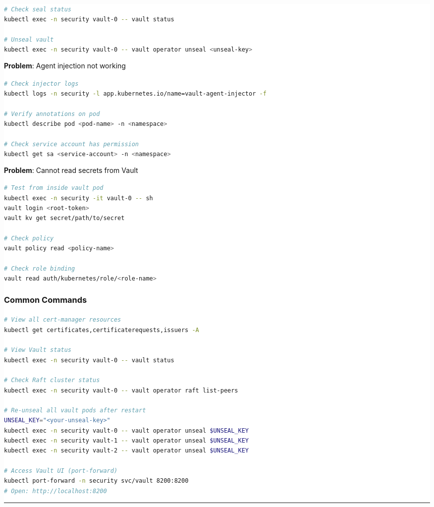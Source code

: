 ```bash
# Check seal status
kubectl exec -n security vault-0 -- vault status

# Unseal vault
kubectl exec -n security vault-0 -- vault operator unseal <unseal-key>
```

**Problem**: Agent injection not working

```bash
# Check injector logs
kubectl logs -n security -l app.kubernetes.io/name=vault-agent-injector -f

# Verify annotations on pod
kubectl describe pod <pod-name> -n <namespace>

# Check service account has permission
kubectl get sa <service-account> -n <namespace>
```

**Problem**: Cannot read secrets from Vault

```bash
# Test from inside vault pod
kubectl exec -n security -it vault-0 -- sh
vault login <root-token>
vault kv get secret/path/to/secret

# Check policy
vault policy read <policy-name>

# Check role binding
vault read auth/kubernetes/role/<role-name>
```

### Common Commands

```bash
# View all cert-manager resources
kubectl get certificates,certificaterequests,issuers -A

# View Vault status
kubectl exec -n security vault-0 -- vault status

# Check Raft cluster status
kubectl exec -n security vault-0 -- vault operator raft list-peers

# Re-unseal all vault pods after restart
UNSEAL_KEY="<your-unseal-key>"
kubectl exec -n security vault-0 -- vault operator unseal $UNSEAL_KEY
kubectl exec -n security vault-1 -- vault operator unseal $UNSEAL_KEY
kubectl exec -n security vault-2 -- vault operator unseal $UNSEAL_KEY

# Access Vault UI (port-forward)
kubectl port-forward -n security svc/vault 8200:8200
# Open: http://localhost:8200
```

---